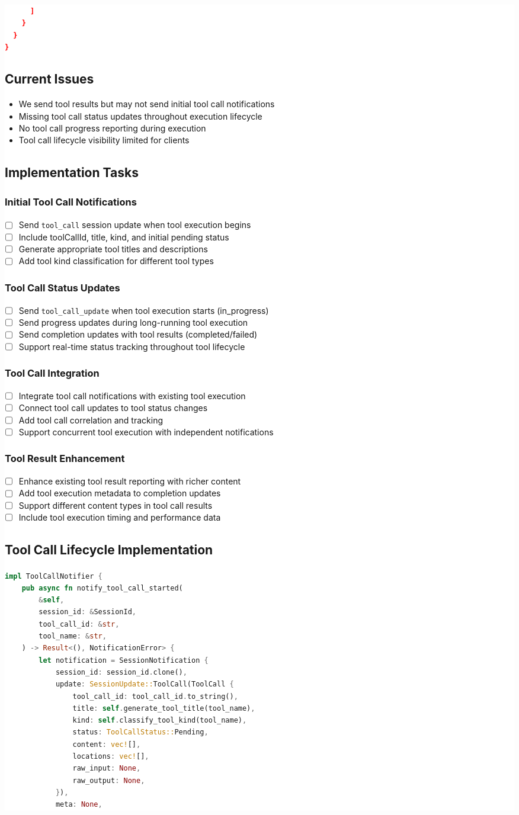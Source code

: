 ```json
      ]
    }
  }
}
```

## Current Issues
- We send tool results but may not send initial tool call notifications
- Missing tool call status updates throughout execution lifecycle
- No tool call progress reporting during execution
- Tool call lifecycle visibility limited for clients

## Implementation Tasks

### Initial Tool Call Notifications
- [ ] Send `tool_call` session update when tool execution begins
- [ ] Include toolCallId, title, kind, and initial pending status
- [ ] Generate appropriate tool titles and descriptions
- [ ] Add tool kind classification for different tool types

### Tool Call Status Updates
- [ ] Send `tool_call_update` when tool execution starts (in_progress)
- [ ] Send progress updates during long-running tool execution
- [ ] Send completion updates with tool results (completed/failed)
- [ ] Support real-time status tracking throughout tool lifecycle

### Tool Call Integration
- [ ] Integrate tool call notifications with existing tool execution
- [ ] Connect tool call updates to tool status changes
- [ ] Add tool call correlation and tracking
- [ ] Support concurrent tool execution with independent notifications

### Tool Result Enhancement
- [ ] Enhance existing tool result reporting with richer content
- [ ] Add tool execution metadata to completion updates
- [ ] Support different content types in tool call results
- [ ] Include tool execution timing and performance data

## Tool Call Lifecycle Implementation
```rust
impl ToolCallNotifier {
    pub async fn notify_tool_call_started(
        &self,
        session_id: &SessionId,
        tool_call_id: &str,
        tool_name: &str,
    ) -> Result<(), NotificationError> {
        let notification = SessionNotification {
            session_id: session_id.clone(),
            update: SessionUpdate::ToolCall(ToolCall {
                tool_call_id: tool_call_id.to_string(),
                title: self.generate_tool_title(tool_name),
                kind: self.classify_tool_kind(tool_name),
                status: ToolCallStatus::Pending,
                content: vec![],
                locations: vec![],
                raw_input: None,
                raw_output: None,
            }),
            meta: None,
```